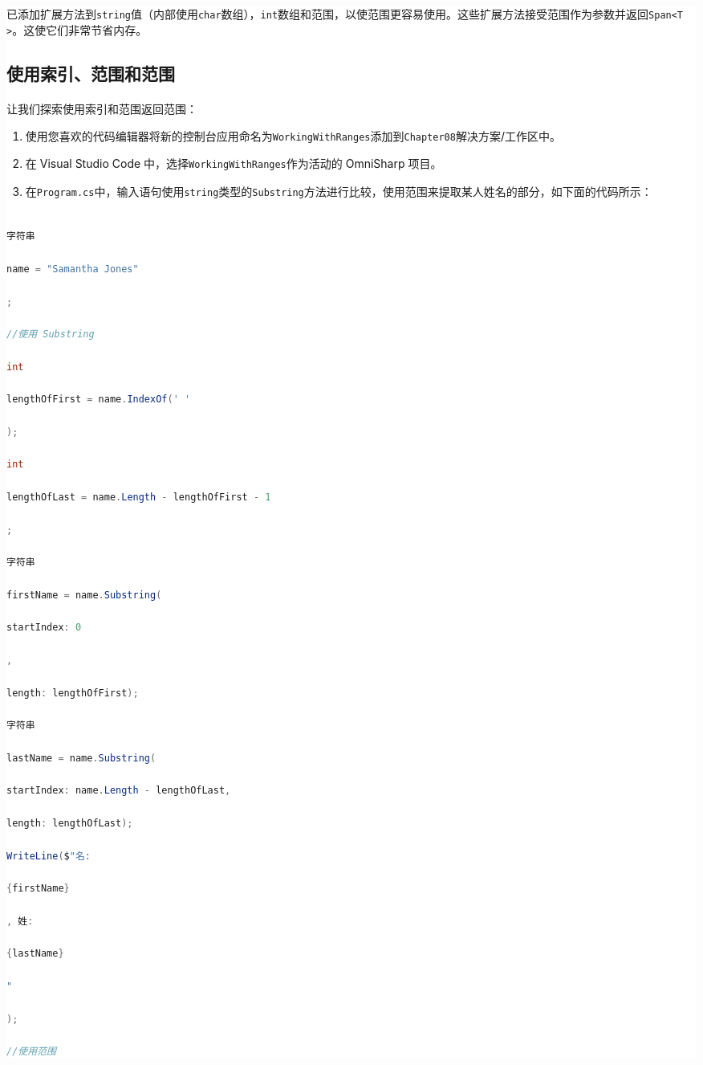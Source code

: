已添加扩展方法到`string`值（内部使用`char`数组），`int`数组和范围，以使范围更容易使用。这些扩展方法接受范围作为参数并返回`Span<T>`。这使它们非常节省内存。

## 使用索引、范围和范围

让我们探索使用索引和范围返回范围：

1.  使用您喜欢的代码编辑器将新的控制台应用命名为`WorkingWithRanges`添加到`Chapter08`解决方案/工作区中。

1.  在 Visual Studio Code 中，选择`WorkingWithRanges`作为活动的 OmniSharp 项目。

1.  在`Program.cs`中，输入语句使用`string`类型的`Substring`方法进行比较，使用范围来提取某人姓名的部分，如下面的代码所示：

```cs

字符串

name = "Samantha Jones"

;

//使用 Substring

int

lengthOfFirst = name.IndexOf(' '

);

int

lengthOfLast = name.Length - lengthOfFirst - 1

;

字符串

firstName = name.Substring(

startIndex: 0

,

length: lengthOfFirst);

字符串

lastName = name.Substring(

startIndex: name.Length - lengthOfLast,

length: lengthOfLast);

WriteLine($"名: 

{firstName}

, 姓:

{lastName}

"

);

//使用范围
```